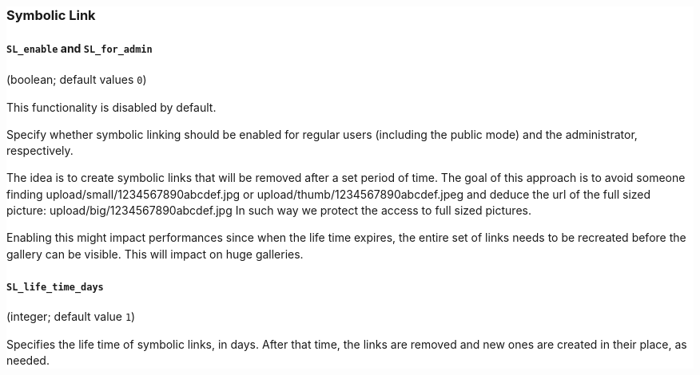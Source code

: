 ### Symbolic Link

#### `SL_enable` and `SL_for_admin`

(boolean; default values `0`)

This functionality is disabled by default.

Specify whether symbolic linking should be enabled for regular users (including the public mode) and the administrator, respectively.

The idea is to create symbolic links that will be removed after a set period of time. 
The goal of this approach is to avoid someone finding
upload/small/1234567890abcdef.jpg or upload/thumb/1234567890abcdef.jpeg and deduce the url of the full sized picture: upload/big/1234567890abcdef.jpg
In such way we protect the access to full sized pictures.

Enabling this might impact performances since when the life time expires, the entire set of links needs to be recreated before the gallery can be visible. This will impact on huge galleries.

#### `SL_life_time_days`

(integer; default value `1`)

Specifies the life time of symbolic links, in days.  After that time, the links are removed and new ones are created in their place, as needed.
